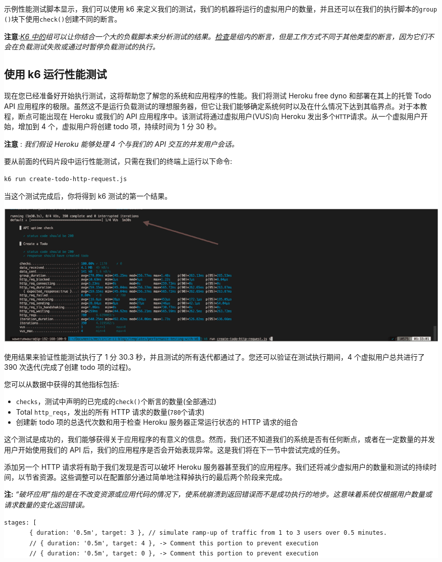 示例性能测试脚本显示，我们可以使用 k6 来定义我们的测试，我们的机器将运行的虚拟用户的数量，并且还可以在我们的执行脚本的`group()`块下使用`check()`创建不同的断言。

**注意**:*[K6 中的](https://k6.io/docs/using-k6/tags-and-groups/)组可以让你结合一个大的负载脚本来分析测试的结果。[检查](https://k6.io/docs/using-k6/checks/)是组内的断言，但是工作方式不同于其他类型的断言，因为它们不会在负载测试失败或通过时暂停负载测试的执行。*

## 使用 k6 运行性能测试

现在您已经准备好开始执行测试，这将帮助您了解您的系统和应用程序的性能。我们将测试 Heroku free dyno 和部署在其上的托管 Todo API 应用程序的极限。虽然这不是运行负载测试的理想服务器，但它让我们能够确定系统何时以及在什么情况下达到其临界点。对于本教程，断点可能出现在 Heroku 或我们的 API 应用程序中。该测试将通过虚拟用户(VUS)向 Heroku 发出多个`HTTP`请求。从一个虚拟用户开始，增加到 4 个，虚拟用户将创建 todo 项，持续时间为 1 分 30 秒。

**注意** : *我们假设 Heroku 能够处理 4 个与我们的 API 交互的并发用户会话。*

要从前面的代码片段中运行性能测试，只需在我们的终端上运行以下命令:

```
k6 run create-todo-http-request.js 
```

当这个测试完成后，你将得到 k6 测试的第一个结果。

![Create todo performance test results](img/14fff0e75d049eee4aec06088beeb96c.png)

使用结果来验证性能测试执行了 1 分 30.3 秒，并且测试的所有迭代都通过了。您还可以验证在测试执行期间，4 个虚拟用户总共进行了 390 次迭代(完成了创建 todo 项的过程)。

您可以从数据中获得的其他指标包括:

*   `checks`，测试中声明的已完成的`check()`个断言的数量(全部通过)
*   Total `http_reqs`，发出的所有 HTTP 请求的数量(`780`个请求)
*   创建新 todo 项的总迭代次数和用于检查 Heroku 服务器正常运行状态的 HTTP 请求的组合

这个测试是成功的，我们能够获得关于应用程序的有意义的信息。然而，我们还不知道我们的系统是否有任何断点，或者在一定数量的并发用户开始使用我们的 API 后，我们的应用程序是否会开始表现异常。这是我们将在下一节中尝试完成的任务。

添加另一个 HTTP 请求将有助于我们发现是否可以破坏 Heroku 服务器甚至我们的应用程序。我们还将减少虚拟用户的数量和测试的持续时间，以节省资源。这些调整可以在配置部分通过简单地注释掉执行的最后两个阶段来完成。

**注:** *“破坏应用”指的是在不改变资源或应用代码的情况下，使系统崩溃到返回错误而不是成功执行的地步。这意味着系统仅根据用户数量或请求数量的变化返回错误。*

```
stages: [
       { duration: '0.5m', target: 3 }, // simulate ramp-up of traffic from 1 to 3 users over 0.5 minutes.
       // { duration: '0.5m', target: 4 }, -> Comment this portion to prevent execution
       // { duration: '0.5m', target: 0 }, -> Comment this portion to prevent execution 
```
